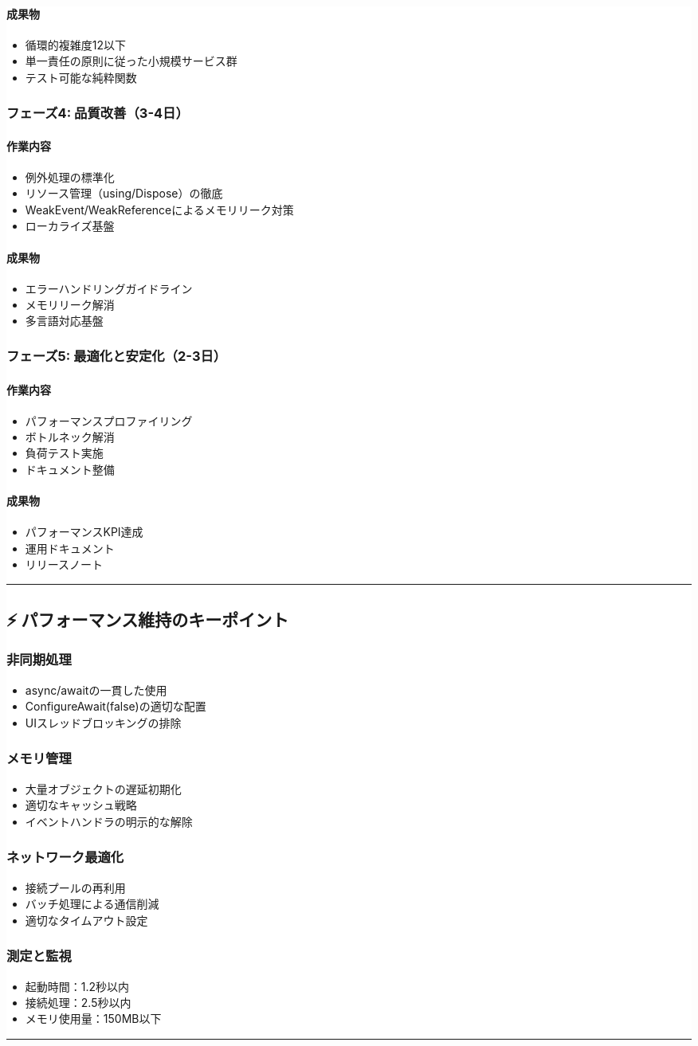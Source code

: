 #### 成果物
- 循環的複雑度12以下
- 単一責任の原則に従った小規模サービス群
- テスト可能な純粋関数

### フェーズ4: 品質改善（3-4日）
#### 作業内容
- 例外処理の標準化
- リソース管理（using/Dispose）の徹底
- WeakEvent/WeakReferenceによるメモリリーク対策
- ローカライズ基盤

#### 成果物
- エラーハンドリングガイドライン
- メモリリーク解消
- 多言語対応基盤

### フェーズ5: 最適化と安定化（2-3日）
#### 作業内容
- パフォーマンスプロファイリング
- ボトルネック解消
- 負荷テスト実施
- ドキュメント整備

#### 成果物
- パフォーマンスKPI達成
- 運用ドキュメント
- リリースノート

---

## ⚡ パフォーマンス維持のキーポイント

### 非同期処理
- async/awaitの一貫した使用
- ConfigureAwait(false)の適切な配置
- UIスレッドブロッキングの排除

### メモリ管理
- 大量オブジェクトの遅延初期化
- 適切なキャッシュ戦略
- イベントハンドラの明示的な解除

### ネットワーク最適化
- 接続プールの再利用
- バッチ処理による通信削減
- 適切なタイムアウト設定

### 測定と監視
- 起動時間：1.2秒以内
- 接続処理：2.5秒以内
- メモリ使用量：150MB以下

---